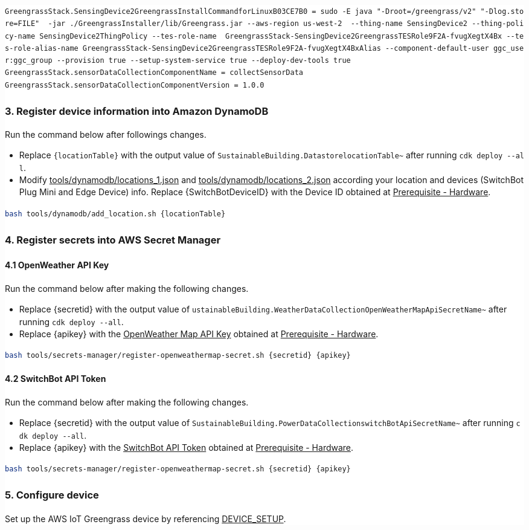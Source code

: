 ```
GreengrassStack.SensingDevice2GreengrassInstallCommandforLinuxB03CE7B0 = sudo -E java "-Droot=/greengrass/v2" "-Dlog.store=FILE"  -jar ./GreengrassInstaller/lib/Greengrass.jar --aws-region us-west-2  --thing-name SensingDevice2 --thing-policy-name SensingDevice2ThingPolicy --tes-role-name  GreengrassStack-SensingDevice2GreengrassTESRole9F2A-fvugXegtX4Bx --tes-role-alias-name GreengrassStack-SensingDevice2GreengrassTESRole9F2A-fvugXegtX4BxAlias --component-default-user ggc_user:ggc_group --provision true --setup-system-service true --deploy-dev-tools true
GreengrassStack.sensorDataCollectionComponentName = collectSensorData
GreengrassStack.sensorDataCollectionComponentVersion = 1.0.0
```

### 3. Register device information into Amazon DynamoDB

Run the command below after followings changes.

- Replace `{locationTable}` with the output value of `SustainableBuilding.DatastorelocationTable~` after running `cdk deploy --all`.
- Modify [tools/dynamodb/locations_1.json](tools/dynamodb/locations_1.json) and [tools/dynamodb/locations_2.json](tools/dynamodb/locations_2.json) according your location and devices (SwitchBot Plug Mini and Edge Device) info. Replace {SwitchBotDeviceID} with the Device ID obtained at [Prerequisite - Hardware](#hardware).

```bash
bash tools/dynamodb/add_location.sh {locationTable}
```

### 4. Register secrets into AWS Secret Manager

#### 4.1 OpenWeather API Key
Run the command below after making the following changes.

- Replace {secretid} with the output value of `ustainableBuilding.WeatherDataCollectionOpenWeatherMapApiSecretName~` after running `cdk deploy --all`.
- Replace {apikey} with the [OpenWeather Map API Key](https://openweathermap.org/appid) obtained at [Prerequisite - Hardware](#hardware).

```bash
bash tools/secrets-manager/register-openweathermap-secret.sh {secretid} {apikey}
```

#### 4.2 SwitchBot API Token

Run the command below after making the following changes.

- Replace {secretid} with the output value of `SustainableBuilding.PowerDataCollectionswitchBotApiSecretName~` after running `cdk deploy --all`.
- Replace {apikey} with the [SwitchBot API Token](https://support.switch-bot.com/hc/en-us/articles/12822710195351-How-to-obtain-a-Token) obtained at [Prerequisite - Hardware](#hardware).

```bash
bash tools/secrets-manager/register-openweathermap-secret.sh {secretid} {apikey}
```

### 5. Configure device

Set up the AWS IoT Greengrass device by referencing [DEVICE_SETUP](/docs/DEVICE_SETUP.md).
